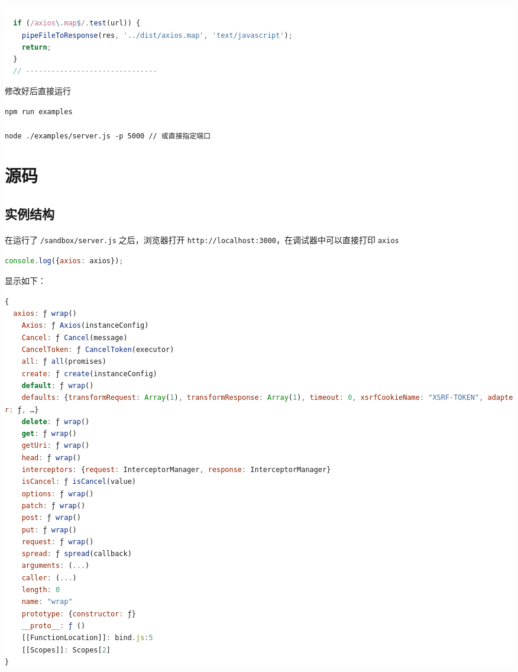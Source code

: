 ```js

  if (/axios\.map$/.test(url)) {
    pipeFileToResponse(res, '../dist/axios.map', 'text/javascript');
    return;
  }
  // -------------------------------
```

修改好后直接运行

```
npm run examples

node ./examples/server.js -p 5000 // 或直接指定端口
```

# 源码

## 实例结构

在运行了 `/sandbox/server.js` 之后，浏览器打开 `http://localhost:3000`，在调试器中可以直接打印 `axios`

```js
console.log({axios: axios});
```

显示如下：

```js
{
  axios: ƒ wrap()
    Axios: ƒ Axios(instanceConfig)
    Cancel: ƒ Cancel(message)
    CancelToken: ƒ CancelToken(executor)
    all: ƒ all(promises)
    create: ƒ create(instanceConfig)
    default: ƒ wrap()
    defaults: {transformRequest: Array(1), transformResponse: Array(1), timeout: 0, xsrfCookieName: "XSRF-TOKEN", adapter: ƒ, …}
    delete: ƒ wrap()
    get: ƒ wrap()
    getUri: ƒ wrap()
    head: ƒ wrap()
    interceptors: {request: InterceptorManager, response: InterceptorManager}
    isCancel: ƒ isCancel(value)
    options: ƒ wrap()
    patch: ƒ wrap()
    post: ƒ wrap()
    put: ƒ wrap()
    request: ƒ wrap()
    spread: ƒ spread(callback)
    arguments: (...)
    caller: (...)
    length: 0
    name: "wrap"
    prototype: {constructor: ƒ}
    __proto__: ƒ ()
    [[FunctionLocation]]: bind.js:5
    [[Scopes]]: Scopes[2]
}

```
